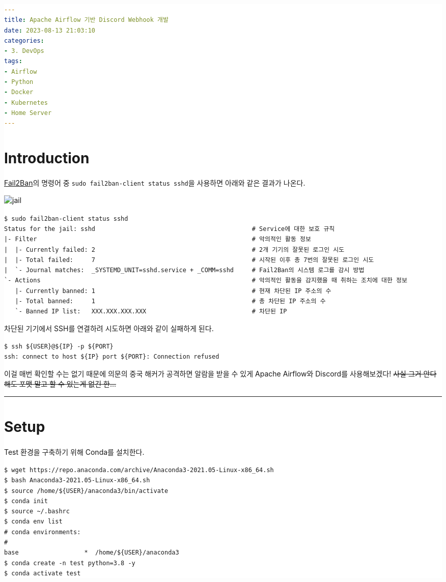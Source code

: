 ```yaml
---
title: Apache Airflow 기반 Discord Webhook 개발
date: 2023-08-13 21:03:10
categories:
- 3. DevOps
tags:
- Airflow
- Python
- Docker
- Kubernetes
- Home Server
---
```

# Introduction

[Fail2Ban](https://zerohertz.github.io/home-server-init/#Fail2Ban)의 명령어 중 `sudo fail2ban-client status sshd`을 사용하면 아래와 같은 결과가 나온다.

![jail](https://github-production-user-asset-6210df.s3.amazonaws.com/42334717/260302422-589245b2-4509-4711-be99-fbc844a11ad3.gif)

```shell
$ sudo fail2ban-client status sshd
Status for the jail: sshd                                           # Service에 대한 보호 규칙
|- Filter                                                           # 악의적인 활동 정보
|  |- Currently failed: 2                                           # 2개 기기의 잘못된 로그인 시도
|  |- Total failed:     7                                           # 시작된 이후 총 7번의 잘못된 로그인 시도
|  `- Journal matches:  _SYSTEMD_UNIT=sshd.service + _COMM=sshd     # Fail2Ban의 시스템 로그를 감시 방법
`- Actions                                                          # 악의적인 활동을 감지했을 때 취하는 조치에 대한 정보
   |- Currently banned: 1                                           # 현재 차단된 IP 주소의 수
   |- Total banned:     1                                           # 총 차단된 IP 주소의 수
   `- Banned IP list:   XXX.XXX.XXX.XXX                             # 차단된 IP
```

차단된 기기에서 SSH를 연결하려 시도하면 아래와 같이 실패하게 된다.

```shell
$ ssh ${USER}@${IP} -p ${PORT}
ssh: connect to host ${IP} port ${PORT}: Connection refused
```

이걸 매번 확인할 수는 없기 때문에 의문의 중국 해커가 공격하면 알람을 받을 수 있게 Apache Airflow와 Discord를 사용해보겠다!
~~사실 그거 안다해도 포맷 말고 할 수 있는게 없긴 한...~~



---

# Setup

Test 환경을 구축하기 위해 Conda를 설치한다.

```shell
$ wget https://repo.anaconda.com/archive/Anaconda3-2021.05-Linux-x86_64.sh
$ bash Anaconda3-2021.05-Linux-x86_64.sh
$ source /home/${USER}/anaconda3/bin/activate
$ conda init
$ source ~/.bashrc
$ conda env list
# conda environments:
#
base                  *  /home/${USER}/anaconda3
$ conda create -n test python=3.8 -y
$ conda activate test
```
